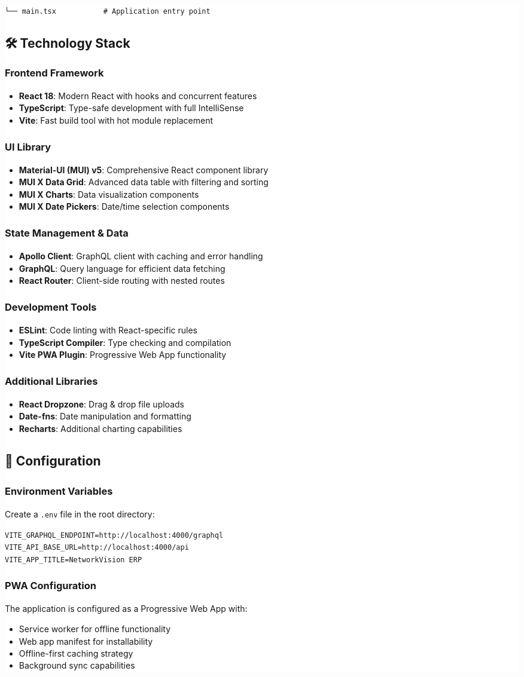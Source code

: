 ```
└── main.tsx           # Application entry point
```

## 🛠️ Technology Stack

### Frontend Framework
- **React 18**: Modern React with hooks and concurrent features
- **TypeScript**: Type-safe development with full IntelliSense
- **Vite**: Fast build tool with hot module replacement

### UI Library
- **Material-UI (MUI) v5**: Comprehensive React component library
- **MUI X Data Grid**: Advanced data table with filtering and sorting
- **MUI X Charts**: Data visualization components
- **MUI X Date Pickers**: Date/time selection components

### State Management & Data
- **Apollo Client**: GraphQL client with caching and error handling
- **GraphQL**: Query language for efficient data fetching
- **React Router**: Client-side routing with nested routes

### Development Tools
- **ESLint**: Code linting with React-specific rules
- **TypeScript Compiler**: Type checking and compilation
- **Vite PWA Plugin**: Progressive Web App functionality

### Additional Libraries
- **React Dropzone**: Drag & drop file uploads
- **Date-fns**: Date manipulation and formatting
- **Recharts**: Additional charting capabilities

## 🔧 Configuration

### Environment Variables

Create a `.env` file in the root directory:

```env
VITE_GRAPHQL_ENDPOINT=http://localhost:4000/graphql
VITE_API_BASE_URL=http://localhost:4000/api
VITE_APP_TITLE=NetworkVision ERP
```

### PWA Configuration

The application is configured as a Progressive Web App with:
- Service worker for offline functionality
- Web app manifest for installability
- Offline-first caching strategy
- Background sync capabilities
